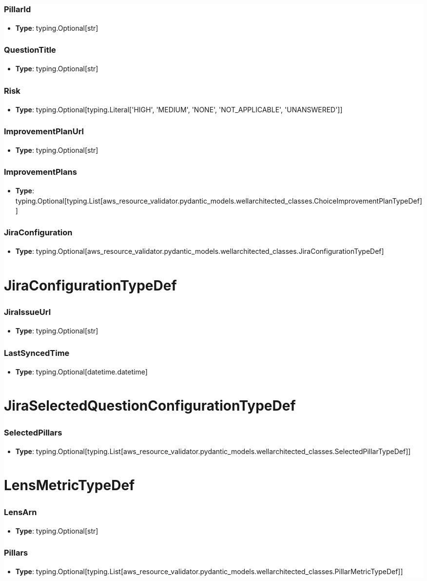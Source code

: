 ### PillarId
- **Type**: typing.Optional[str]

### QuestionTitle
- **Type**: typing.Optional[str]

### Risk
- **Type**: typing.Optional[typing.Literal['HIGH', 'MEDIUM', 'NONE', 'NOT_APPLICABLE', 'UNANSWERED']]

### ImprovementPlanUrl
- **Type**: typing.Optional[str]

### ImprovementPlans
- **Type**: typing.Optional[typing.List[aws_resource_validator.pydantic_models.wellarchitected_classes.ChoiceImprovementPlanTypeDef]]

### JiraConfiguration
- **Type**: typing.Optional[aws_resource_validator.pydantic_models.wellarchitected_classes.JiraConfigurationTypeDef]


# JiraConfigurationTypeDef

### JiraIssueUrl
- **Type**: typing.Optional[str]

### LastSyncedTime
- **Type**: typing.Optional[datetime.datetime]


# JiraSelectedQuestionConfigurationTypeDef

### SelectedPillars
- **Type**: typing.Optional[typing.List[aws_resource_validator.pydantic_models.wellarchitected_classes.SelectedPillarTypeDef]]


# LensMetricTypeDef

### LensArn
- **Type**: typing.Optional[str]

### Pillars
- **Type**: typing.Optional[typing.List[aws_resource_validator.pydantic_models.wellarchitected_classes.PillarMetricTypeDef]]
